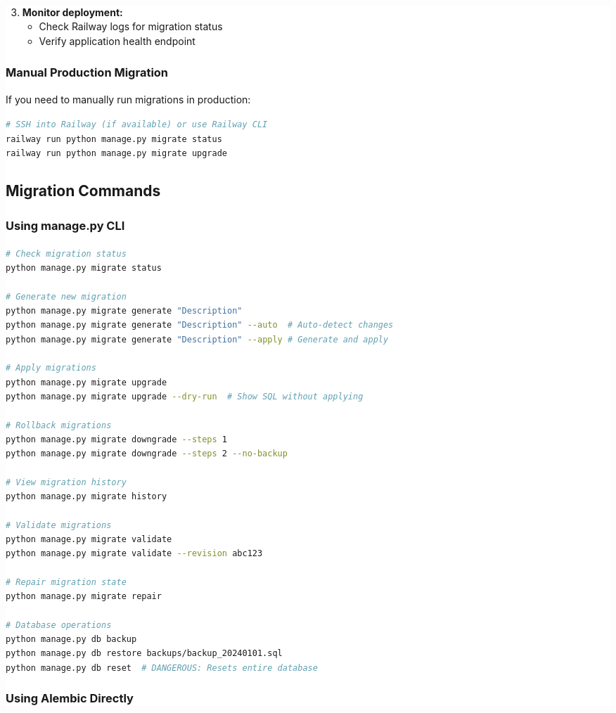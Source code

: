 3. **Monitor deployment:**
   - Check Railway logs for migration status
   - Verify application health endpoint

### Manual Production Migration

If you need to manually run migrations in production:

```bash
# SSH into Railway (if available) or use Railway CLI
railway run python manage.py migrate status
railway run python manage.py migrate upgrade
```

## Migration Commands

### Using manage.py CLI

```bash
# Check migration status
python manage.py migrate status

# Generate new migration
python manage.py migrate generate "Description"
python manage.py migrate generate "Description" --auto  # Auto-detect changes
python manage.py migrate generate "Description" --apply # Generate and apply

# Apply migrations
python manage.py migrate upgrade
python manage.py migrate upgrade --dry-run  # Show SQL without applying

# Rollback migrations
python manage.py migrate downgrade --steps 1
python manage.py migrate downgrade --steps 2 --no-backup

# View migration history
python manage.py migrate history

# Validate migrations
python manage.py migrate validate
python manage.py migrate validate --revision abc123

# Repair migration state
python manage.py migrate repair

# Database operations
python manage.py db backup
python manage.py db restore backups/backup_20240101.sql
python manage.py db reset  # DANGEROUS: Resets entire database
```

### Using Alembic Directly
